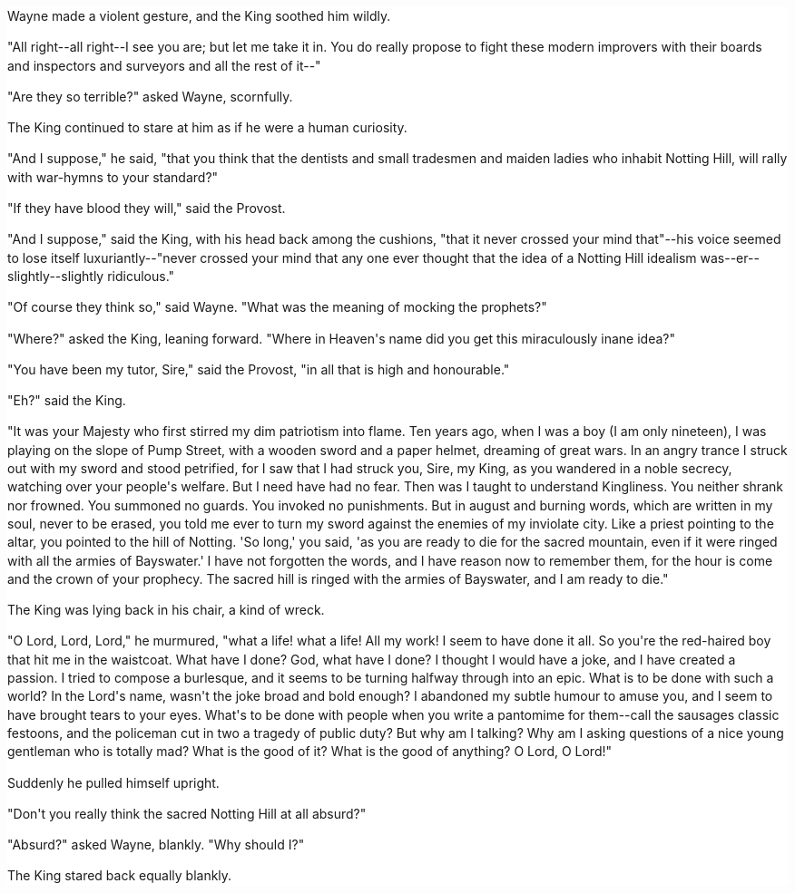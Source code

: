 Wayne made a violent gesture, and the King soothed him wildly.

"All right--all right--I see you are; but let me take it in. You do really propose to fight these modern improvers with their boards and inspectors and surveyors and all the rest of it--"

"Are they so terrible?" asked Wayne, scornfully.

The King continued to stare at him as if he were a human curiosity.

"And I suppose," he said, "that you think that the dentists and small tradesmen and maiden ladies who inhabit Notting Hill, will rally with war-hymns to your standard?"

"If they have blood they will," said the Provost.

"And I suppose," said the King, with his head back among the cushions, "that it never crossed your mind that"--his voice seemed to lose itself luxuriantly--"never crossed your mind that any one ever thought that the idea of a Notting Hill idealism was--er--slightly--slightly ridiculous."

"Of course they think so," said Wayne. "What was the meaning of mocking the prophets?"

"Where?" asked the King, leaning forward. "Where in Heaven's name did you get this miraculously inane idea?"

"You have been my tutor, Sire," said the Provost, "in all that is high and honourable."

"Eh?" said the King.

"It was your Majesty who first stirred my dim patriotism into flame. Ten years ago, when I was a boy (I am only nineteen), I was playing on the slope of Pump Street, with a wooden sword and a paper helmet, dreaming of great wars. In an angry trance I struck out with my sword and stood petrified, for I saw that I had struck you, Sire, my King, as you wandered in a noble secrecy, watching over your people's welfare. But I need have had no fear. Then was I taught to understand Kingliness. You neither shrank nor frowned. You summoned no guards. You invoked no punishments. But in august and burning words, which are written in my soul, never to be erased, you told me ever to turn my sword against the enemies of my inviolate city. Like a priest pointing to the altar, you pointed to the hill of Notting. 'So long,' you said, 'as you are ready to die for the sacred mountain, even if it were ringed with all the armies of Bayswater.' I have not forgotten the words, and I have reason now to remember them, for the hour is come and the crown of your prophecy. The sacred hill is ringed with the armies of Bayswater, and I am ready to die."

The King was lying back in his chair, a kind of wreck.

"O Lord, Lord, Lord," he murmured, "what a life! what a life! All my work! I seem to have done it all. So you're the red-haired boy that hit me in the waistcoat. What have I done? God, what have I done? I thought I would have a joke, and I have created a passion. I tried to compose a burlesque, and it seems to be turning halfway through into an epic. What is to be done with such a world? In the Lord's name, wasn't the joke broad and bold enough? I abandoned my subtle humour to amuse you, and I seem to have brought tears to your eyes. What's to be done with people when you write a pantomime for them--call the sausages classic festoons, and the policeman cut in two a tragedy of public duty? But why am I talking? Why am I asking questions of a nice young gentleman who is totally mad? What is the good of it? What is the good of anything? O Lord, O Lord!"

Suddenly he pulled himself upright.

"Don't you really think the sacred Notting Hill at all absurd?"

"Absurd?" asked Wayne, blankly. "Why should I?"

The King stared back equally blankly.
